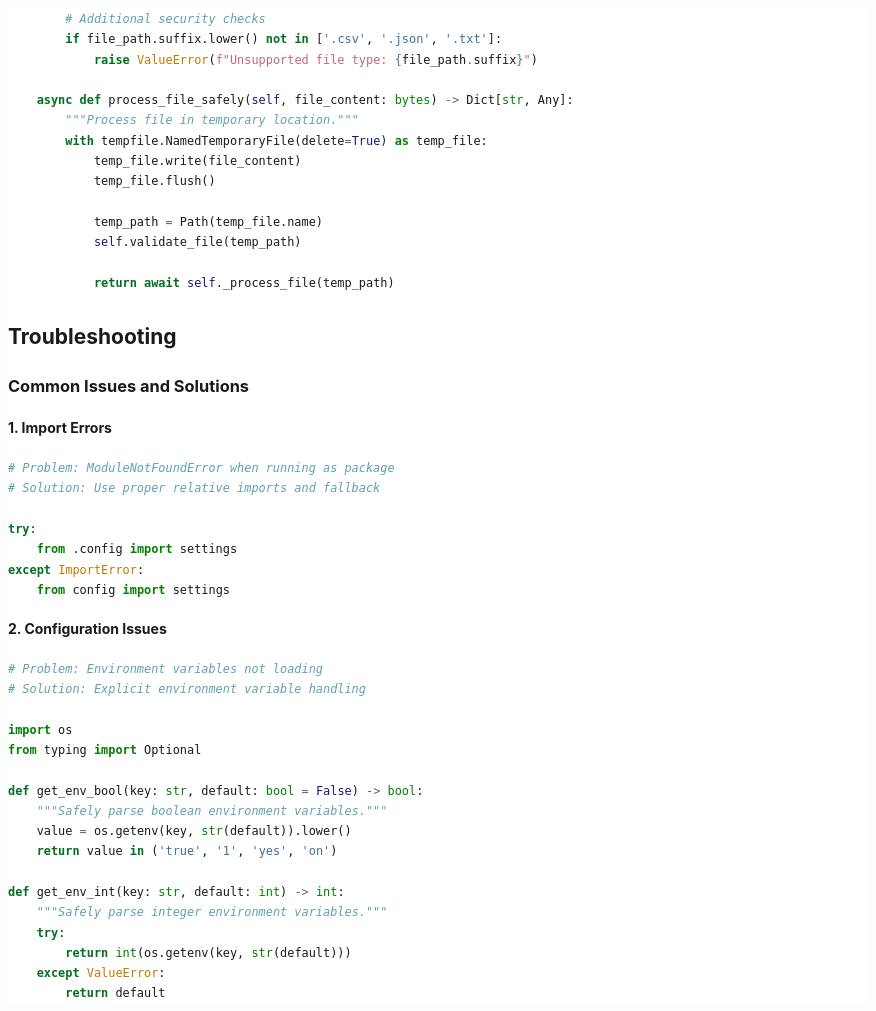 ```python
        # Additional security checks
        if file_path.suffix.lower() not in ['.csv', '.json', '.txt']:
            raise ValueError(f"Unsupported file type: {file_path.suffix}")
    
    async def process_file_safely(self, file_content: bytes) -> Dict[str, Any]:
        """Process file in temporary location."""
        with tempfile.NamedTemporaryFile(delete=True) as temp_file:
            temp_file.write(file_content)
            temp_file.flush()
            
            temp_path = Path(temp_file.name)
            self.validate_file(temp_path)
            
            return await self._process_file(temp_path)
```

## Troubleshooting

### Common Issues and Solutions

#### 1. Import Errors

```python
# Problem: ModuleNotFoundError when running as package
# Solution: Use proper relative imports and fallback

try:
    from .config import settings
except ImportError:
    from config import settings
```

#### 2. Configuration Issues

```python
# Problem: Environment variables not loading
# Solution: Explicit environment variable handling

import os
from typing import Optional

def get_env_bool(key: str, default: bool = False) -> bool:
    """Safely parse boolean environment variables."""
    value = os.getenv(key, str(default)).lower()
    return value in ('true', '1', 'yes', 'on')

def get_env_int(key: str, default: int) -> int:
    """Safely parse integer environment variables."""
    try:
        return int(os.getenv(key, str(default)))
    except ValueError:
        return default
```
